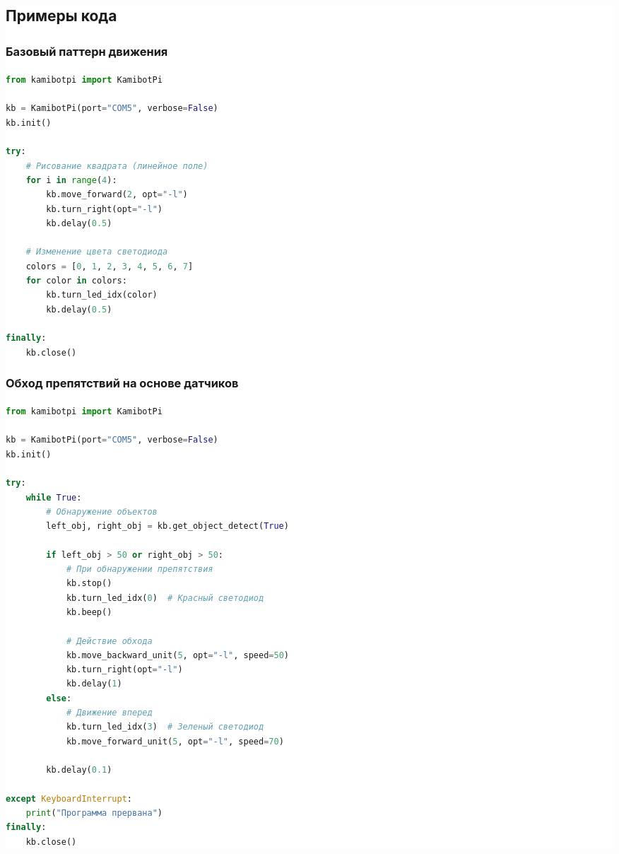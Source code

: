 ## Примеры кода

### Базовый паттерн движения
```python
from kamibotpi import KamibotPi

kb = KamibotPi(port="COM5", verbose=False)
kb.init()

try:
    # Рисование квадрата (линейное поле)
    for i in range(4):
        kb.move_forward(2, opt="-l")
        kb.turn_right(opt="-l")
        kb.delay(0.5)
    
    # Изменение цвета светодиода
    colors = [0, 1, 2, 3, 4, 5, 6, 7]
    for color in colors:
        kb.turn_led_idx(color)
        kb.delay(0.5)
        
finally:
    kb.close()
```

### Обход препятствий на основе датчиков
```python
from kamibotpi import KamibotPi

kb = KamibotPi(port="COM5", verbose=False)
kb.init()

try:
    while True:
        # Обнаружение объектов
        left_obj, right_obj = kb.get_object_detect(True)
        
        if left_obj > 50 or right_obj > 50:
            # При обнаружении препятствия
            kb.stop()
            kb.turn_led_idx(0)  # Красный светодиод
            kb.beep()
            
            # Действие обхода
            kb.move_backward_unit(5, opt="-l", speed=50)
            kb.turn_right(opt="-l")
            kb.delay(1)
        else:
            # Движение вперед
            kb.turn_led_idx(3)  # Зеленый светодиод
            kb.move_forward_unit(5, opt="-l", speed=70)
            
        kb.delay(0.1)
        
except KeyboardInterrupt:
    print("Программа прервана")
finally:
    kb.close()
```
